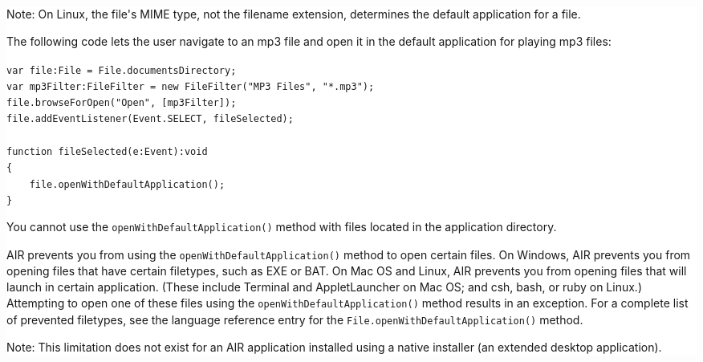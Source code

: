 Note: On Linux, the file's MIME type, not the filename extension, determines the
default application for a file.

</div>

</div>

The following code lets the user navigate to an mp3 file and open it in the
default application for playing mp3 files:

<div>

    var file:File = File.documentsDirectory;
    var mp3Filter:FileFilter = new FileFilter("MP3 Files", "*.mp3");
    file.browseForOpen("Open", [mp3Filter]);
    file.addEventListener(Event.SELECT, fileSelected);

    function fileSelected(e:Event):void
    {
    	file.openWithDefaultApplication();
    }

</div>

You cannot use the `openWithDefaultApplication()` method with files located in
the application directory.

AIR prevents you from using the `openWithDefaultApplication()` method to open
certain files. On Windows, AIR prevents you from opening files that have certain
filetypes, such as EXE or BAT. On Mac OS and Linux, AIR prevents you from
opening files that will launch in certain application. (These include Terminal
and AppletLauncher on Mac OS; and csh, bash, or ruby on Linux.) Attempting to
open one of these files using the `openWithDefaultApplication()` method results
in an exception. For a complete list of prevented filetypes, see the language
reference entry for the `File.openWithDefaultApplication()` method.

<div>

<div>

Note: This limitation does not exist for an AIR application installed using a
native installer (an extended desktop application).

</div>

</div>

</div>

</div>

<div>

<div>

</div>

</div>
